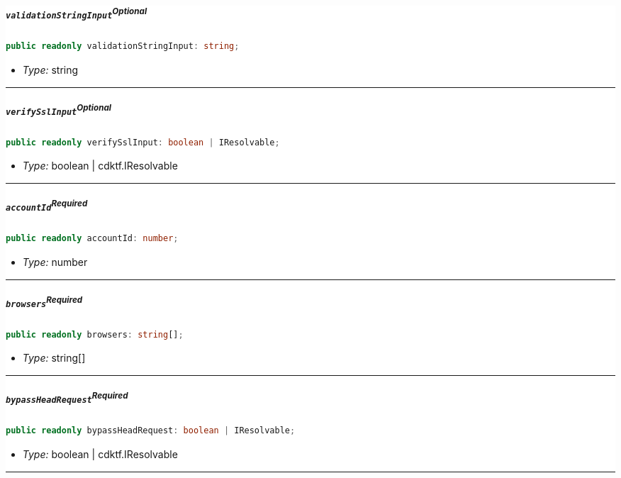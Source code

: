 ##### `validationStringInput`<sup>Optional</sup> <a name="validationStringInput" id="@cdktf/provider-newrelic.syntheticsMonitor.SyntheticsMonitor.property.validationStringInput"></a>

```typescript
public readonly validationStringInput: string;
```

- *Type:* string

---

##### `verifySslInput`<sup>Optional</sup> <a name="verifySslInput" id="@cdktf/provider-newrelic.syntheticsMonitor.SyntheticsMonitor.property.verifySslInput"></a>

```typescript
public readonly verifySslInput: boolean | IResolvable;
```

- *Type:* boolean | cdktf.IResolvable

---

##### `accountId`<sup>Required</sup> <a name="accountId" id="@cdktf/provider-newrelic.syntheticsMonitor.SyntheticsMonitor.property.accountId"></a>

```typescript
public readonly accountId: number;
```

- *Type:* number

---

##### `browsers`<sup>Required</sup> <a name="browsers" id="@cdktf/provider-newrelic.syntheticsMonitor.SyntheticsMonitor.property.browsers"></a>

```typescript
public readonly browsers: string[];
```

- *Type:* string[]

---

##### `bypassHeadRequest`<sup>Required</sup> <a name="bypassHeadRequest" id="@cdktf/provider-newrelic.syntheticsMonitor.SyntheticsMonitor.property.bypassHeadRequest"></a>

```typescript
public readonly bypassHeadRequest: boolean | IResolvable;
```

- *Type:* boolean | cdktf.IResolvable

---